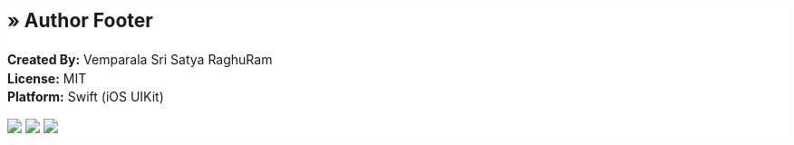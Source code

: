 
## » Author Footer

**Created By:** Vemparala Sri Satya RaghuRam  
**License:** MIT  
**Platform:** Swift (iOS UIKit)  

<p align="left">
  <img src="https://img.shields.io/badge/%23BeyondCertifications-black?logo=tag&logoColor=white&labelColor=black&color=black">
  <img src="https://img.shields.io/badge/%23IndustryOriented-black?logo=tag&logoColor=white&labelColor=black&color=black">
  <img src="https://img.shields.io/badge/%23CodeWithRaghuRam-black?logo=tag&logoColor=white&labelColor=black&color=black">
</p>
